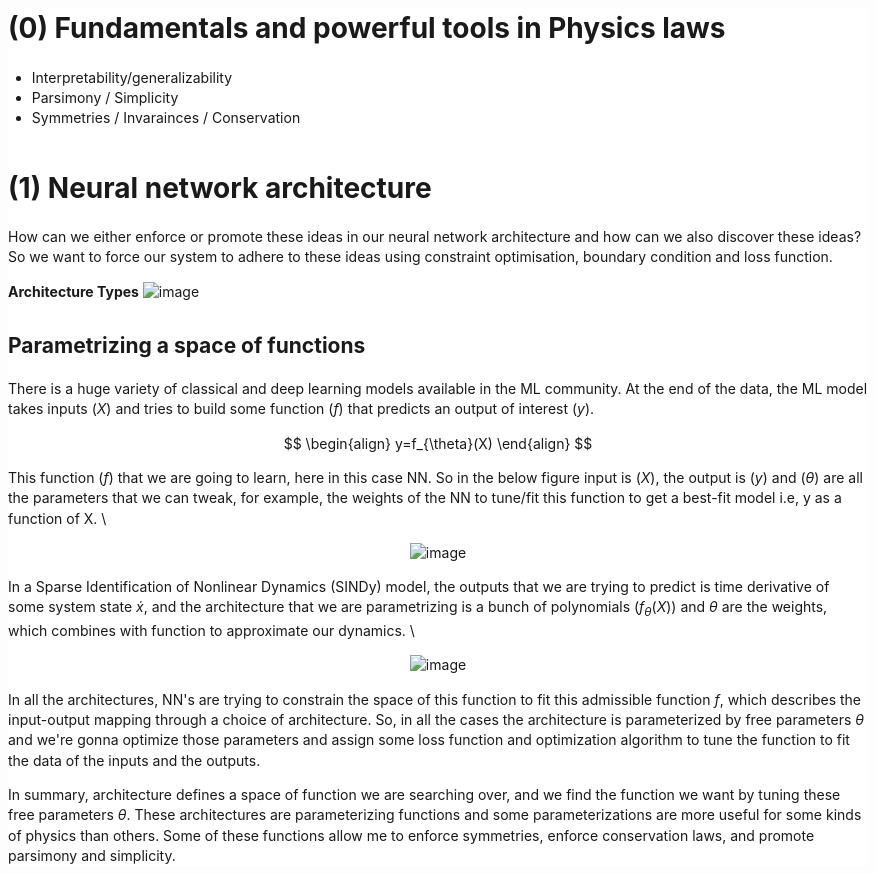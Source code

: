 # (0) Fundamentals and powerful tools in Physics  laws
- Interpretability/generalizability
- Parsimony / Simplicity
- Symmetries / Invarainces / Conservation 

# (1) Neural network architecture
How can we either enforce or promote these ideas in our neural network architecture and how can we also discover these ideas? So we want to force our system to adhere to these ideas using constraint optimisation, boundary condition and loss function.

__Architecture Types__
<img width="298" alt="image" src="https://github.com/user-attachments/assets/573bb493-9896-4d4c-9937-56f21afd4637">

## Parametrizing a space of functions
There is a huge variety of classical and deep learning models available in the ML community. At the end of the data, the ML model takes inputs $(X)$ and tries to build some function $(f)$ that predicts an output of interest $(y)$.

$$
\begin{align}
y=f_{\theta}(X)
\end{align}
$$

This function $(f)$ that we are going to learn, here in this case NN. So in the below figure input is $(X)$, the output is $(y)$ and $(\theta)$ are all the parameters that we can tweak, for example, the weights of the NN to tune/fit this function to get a best-fit model i.e, y as a function of X. \
<p align="center">
  <img width="278" alt="image" src="https://github.com/user-attachments/assets/da6670e7-2da7-43de-8ea4-732398d10edd">
</p>

In a Sparse Identification of Nonlinear Dynamics (SINDy) model, the outputs that we are trying to predict is time derivative of some system state $\dot{x}$, and the architecture that we are parametrizing is a bunch of polynomials $(f_{\theta}(X))$ and ${\theta}$ are the weights, which combines with function to approximate our dynamics. \
<p align="center">
  <img width="278" alt="image" src="https://github.com/user-attachments/assets/78b61caf-fb72-43d1-9047-684f67a4803b">
</p>

In all the architectures, NN's are trying to constrain the space of this function to fit this admissible function $f$, which describes the input-output mapping through a choice of architecture. So, in all the cases the architecture is parameterized by free parameters $\theta$ and we're gonna optimize those parameters and assign some loss function and optimization algorithm to tune the function to fit the data of the inputs and the outputs.

In summary, architecture defines a space of function we are searching over, and we find the function we want by tuning these free parameters $\theta$. These architectures are parameterizing functions and some parameterizations are more useful for some kinds of physics than others. Some of these functions allow me to enforce symmetries, enforce conservation laws, and promote parsimony and simplicity.
